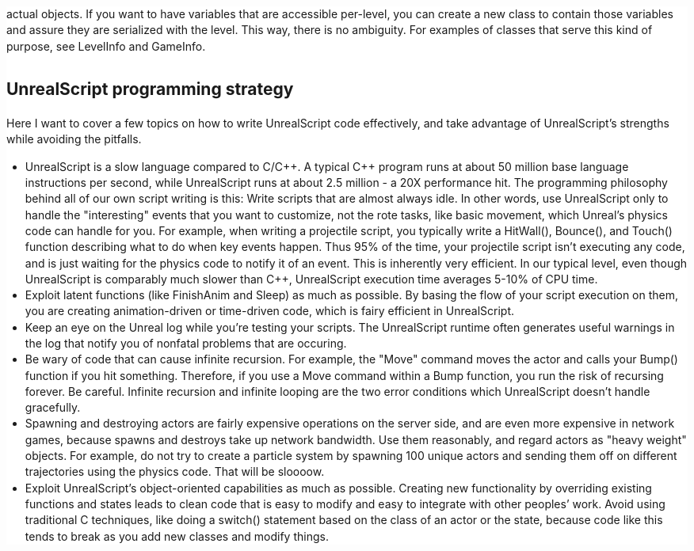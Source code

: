 actual objects. If you want to have variables that are accessible
per-level, you can create a new class to contain those variables and
assure they are serialized with the level. This way, there is no
ambiguity. For examples of classes that serve this kind of purpose, see
LevelInfo and GameInfo.

## UnrealScript programming strategy

Here I want to cover a few topics on how to write UnrealScript code
effectively, and take advantage of UnrealScript’s strengths while
avoiding the pitfalls.

  - UnrealScript is a slow language compared to C/C++. A typical C++
    program runs at about 50 million base language instructions per
    second, while UnrealScript runs at about 2.5 million - a 20X
    performance hit. The programming philosophy behind all of our own
    script writing is this: Write scripts that are almost always idle.
    In other words, use UnrealScript only to handle the "interesting"
    events that you want to customize, not the rote tasks, like basic
    movement, which Unreal’s physics code can handle for you. For
    example, when writing a projectile script, you typically write a
    HitWall(), Bounce(), and Touch() function describing what to do when
    key events happen. Thus 95% of the time, your projectile script
    isn’t executing any code, and is just waiting for the physics code
    to notify it of an event. This is inherently very efficient. In our
    typical level, even though UnrealScript is comparably much slower
    than C++, UnrealScript execution time averages 5-10% of CPU time.
  - Exploit latent functions (like FinishAnim and Sleep) as much as
    possible. By basing the flow of your script execution on them, you
    are creating animation-driven or time-driven code, which is fairy
    efficient in UnrealScript.
  - Keep an eye on the Unreal log while you’re testing your scripts. The
    UnrealScript runtime often generates useful warnings in the log that
    notify you of nonfatal problems that are occuring.
  - Be wary of code that can cause infinite recursion. For example, the
    "Move" command moves the actor and calls your Bump() function if you
    hit something. Therefore, if you use a Move command within a Bump
    function, you run the risk of recursing forever. Be careful.
    Infinite recursion and infinite looping are the two error conditions
    which UnrealScript doesn’t handle gracefully.
  - Spawning and destroying actors are fairly expensive operations on
    the server side, and are even more expensive in network games,
    because spawns and destroys take up network bandwidth. Use them
    reasonably, and regard actors as "heavy weight" objects. For
    example, do not try to create a particle system by spawning 100
    unique actors and sending them off on different trajectories using
    the physics code. That will be sloooow.
  - Exploit UnrealScript’s object-oriented capabilities as much as
    possible. Creating new functionality by overriding existing
    functions and states leads to clean code that is easy to modify and
    easy to integrate with other peoples’ work. Avoid using traditional
    C techniques, like doing a switch() statement based on the class of
    an actor or the state, because code like this tends to break as you
    add new classes and modify things.

